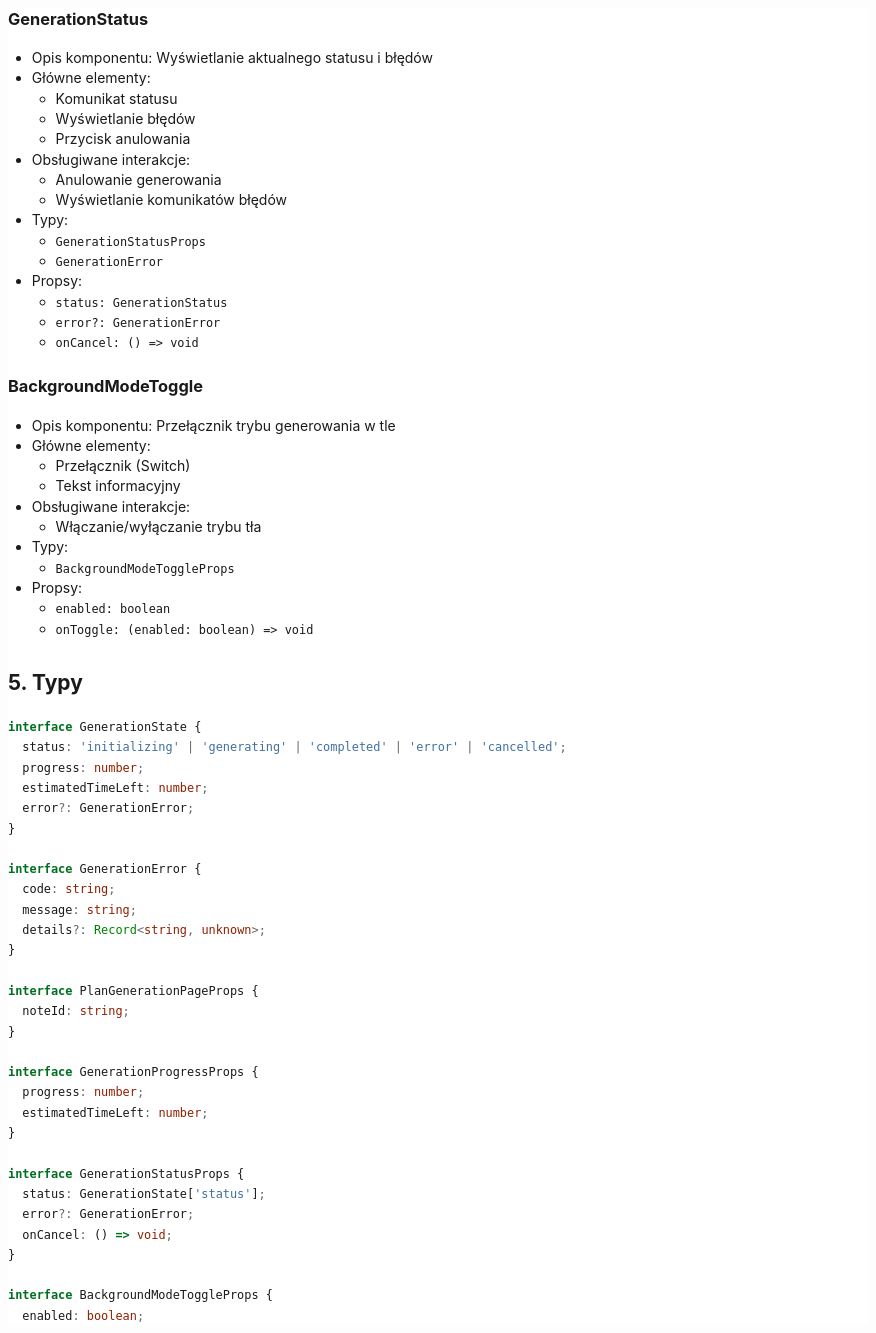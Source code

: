 ### GenerationStatus
- Opis komponentu: Wyświetlanie aktualnego statusu i błędów
- Główne elementy:
  - Komunikat statusu
  - Wyświetlanie błędów
  - Przycisk anulowania
- Obsługiwane interakcje:
  - Anulowanie generowania
  - Wyświetlanie komunikatów błędów
- Typy:
  - `GenerationStatusProps`
  - `GenerationError`
- Propsy:
  - `status: GenerationStatus`
  - `error?: GenerationError`
  - `onCancel: () => void`

### BackgroundModeToggle
- Opis komponentu: Przełącznik trybu generowania w tle
- Główne elementy:
  - Przełącznik (Switch)
  - Tekst informacyjny
- Obsługiwane interakcje:
  - Włączanie/wyłączanie trybu tła
- Typy:
  - `BackgroundModeToggleProps`
- Propsy:
  - `enabled: boolean`
  - `onToggle: (enabled: boolean) => void`

## 5. Typy

```typescript
interface GenerationState {
  status: 'initializing' | 'generating' | 'completed' | 'error' | 'cancelled';
  progress: number;
  estimatedTimeLeft: number;
  error?: GenerationError;
}

interface GenerationError {
  code: string;
  message: string;
  details?: Record<string, unknown>;
}

interface PlanGenerationPageProps {
  noteId: string;
}

interface GenerationProgressProps {
  progress: number;
  estimatedTimeLeft: number;
}

interface GenerationStatusProps {
  status: GenerationState['status'];
  error?: GenerationError;
  onCancel: () => void;
}

interface BackgroundModeToggleProps {
  enabled: boolean;
```